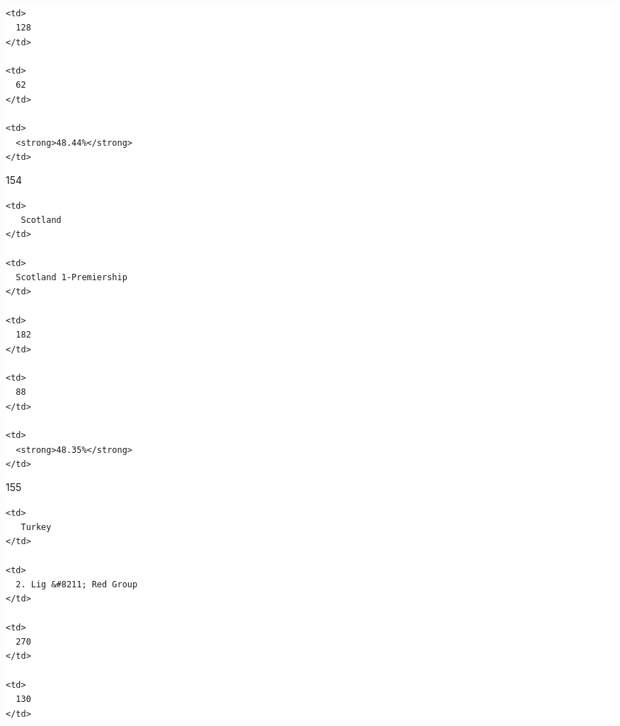     <td>
      128
    </td>
    
    <td>
      62
    </td>
    
    <td>
      <strong>48.44%</strong>
    </td>
  </tr>
  
  <tr>
    <td>
      154
    </td>
    
    <td>
       Scotland
    </td>
    
    <td>
      Scotland 1-Premiership
    </td>
    
    <td>
      182
    </td>
    
    <td>
      88
    </td>
    
    <td>
      <strong>48.35%</strong>
    </td>
  </tr>
  
  <tr>
    <td>
      155
    </td>
    
    <td>
       Turkey
    </td>
    
    <td>
      2. Lig &#8211; Red Group
    </td>
    
    <td>
      270
    </td>
    
    <td>
      130
    </td>
    